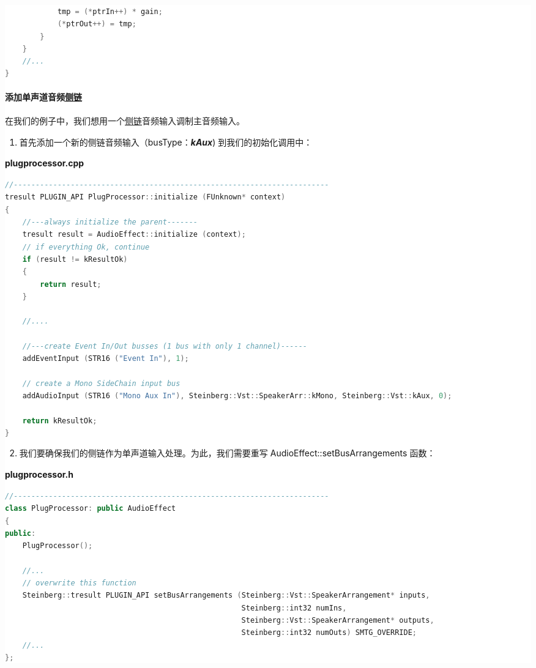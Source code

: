 ```c++
            tmp = (*ptrIn++) * gain;
            (*ptrOut++) = tmp;
        }
    }
    //...
}
```



#### 添加单声道音频[侧链](https://developer.steinberg.help/display/VST/Frequently+Asked+Questions#FrequentlyAskedQuestions-WhatisaSide-chain)

在我们的例子中，我们想用一个[侧链](https://developer.steinberg.help/display/VST/Frequently+Asked+Questions#FrequentlyAskedQuestions-WhatisaSide-chain)音频输入调制主音频输入。

1. 首先添加一个新的侧链音频输入（busType：***kAux***) 到我们的初始化调用中：

**plugprocessor.cpp**

```c++
//------------------------------------------------------------------------
tresult PLUGIN_API PlugProcessor::initialize (FUnknown* context)
{
    //---always initialize the parent-------
    tresult result = AudioEffect::initialize (context);
    // if everything Ok, continue
    if (result != kResultOk)
    {
        return result;
    }
 
    //....

    //---create Event In/Out busses (1 bus with only 1 channel)------
    addEventInput (STR16 ("Event In"), 1);
 
    // create a Mono SideChain input bus
    addAudioInput (STR16 ("Mono Aux In"), Steinberg::Vst::SpeakerArr::kMono, Steinberg::Vst::kAux, 0);
 
    return kResultOk;
}
```

2. 我们要确保我们的侧链作为单声道输入处理。为此，我们需要重写 AudioEffect::setBusArrangements 函数：

**plugprocessor.h**

```c++
//------------------------------------------------------------------------
class PlugProcessor: public AudioEffect
{
public:
    PlugProcessor();
     
    //...
    // overwrite this function
    Steinberg::tresult PLUGIN_API setBusArrangements (Steinberg::Vst::SpeakerArrangement* inputs,
                                                      Steinberg::int32 numIns,
                                                      Steinberg::Vst::SpeakerArrangement* outputs,
                                                      Steinberg::int32 numOuts) SMTG_OVERRIDE;
    //...
};
```
